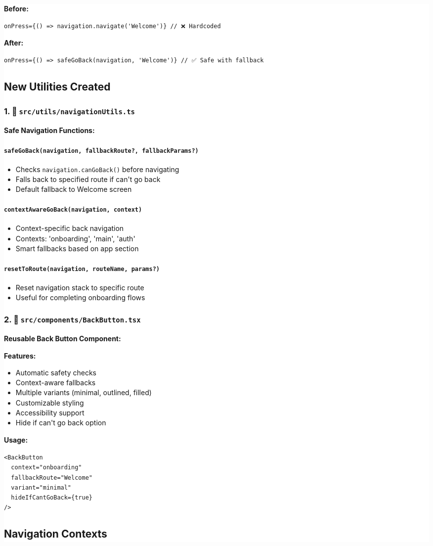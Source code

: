 **Before:**
```tsx
onPress={() => navigation.navigate('Welcome')} // ❌ Hardcoded
```
  
   
**After:**
```tsx
onPress={() => safeGoBack(navigation, 'Welcome')} // ✅ Safe with fallback
```

## New Utilities Created

### 1. 📁 `src/utils/navigationUtils.ts`
**Safe Navigation Functions:**

#### `safeGoBack(navigation, fallbackRoute?, fallbackParams?)`
- Checks `navigation.canGoBack()` before navigating
- Falls back to specified route if can't go back
- Default fallback to Welcome screen

#### `contextAwareGoBack(navigation, context)`
- Context-specific back navigation
- Contexts: 'onboarding', 'main', 'auth'
- Smart fallbacks based on app section

#### `resetToRoute(navigation, routeName, params?)`
- Reset navigation stack to specific route
- Useful for completing onboarding flows

### 2. 🎯 `src/components/BackButton.tsx`
**Reusable Back Button Component:**

**Features:**
- Automatic safety checks
- Context-aware fallbacks
- Multiple variants (minimal, outlined, filled)
- Customizable styling
- Accessibility support
- Hide if can't go back option

**Usage:**
```tsx
<BackButton 
  context="onboarding"
  fallbackRoute="Welcome"
  variant="minimal"
  hideIfCantGoBack={true}
/>
```

## Navigation Contexts
